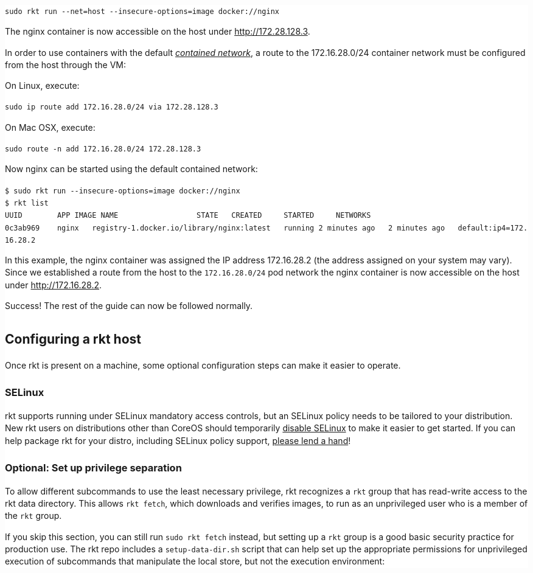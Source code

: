 ```
sudo rkt run --net=host --insecure-options=image docker://nginx
```

The nginx container is now accessible on the host under http://172.28.128.3.

In order to use containers with the default [*contained network*][contained-network], a route to the 172.16.28.0/24 container network must be configured from the host through the VM:

On Linux, execute:

```
sudo ip route add 172.16.28.0/24 via 172.28.128.3
```

On Mac OSX, execute:

```
sudo route -n add 172.16.28.0/24 172.28.128.3
```

Now nginx can be started using the default contained network:

```
$ sudo rkt run --insecure-options=image docker://nginx
$ rkt list
UUID		APP	IMAGE NAME					STATE	CREATED		STARTED		NETWORKS
0c3ab969	nginx	registry-1.docker.io/library/nginx:latest	running	2 minutes ago	2 minutes ago	default:ip4=172.16.28.2
```

In this example, the nginx container was assigned the IP address 172.16.28.2 (the address assigned on your system may vary). Since we established a route from the host to the `172.16.28.0/24` pod network the nginx container is now accessible on the host under http://172.16.28.2.

Success! The rest of the guide can now be followed normally.

## Configuring a rkt host

Once rkt is present on a machine, some optional configuration steps can make it easier to operate.

### SELinux

rkt supports running under SELinux mandatory access controls, but an SELinux policy needs to be tailored to your distribution. New rkt users on distributions other than CoreOS should temporarily [disable SELinux][disable-selinux] to make it easier to get started. If you can help package rkt for your distro, including SELinux policy support, [please lend a hand][distro-pkg-help]!

### Optional: Set up privilege separation

To allow different subcommands to use the least necessary privilege, rkt recognizes a `rkt` group that has read-write access to the rkt data directory. This allows `rkt fetch`, which downloads and verifies images, to run as an unprivileged user who is a member of the `rkt` group.

If you skip this section, you can still run `sudo rkt fetch` instead, but setting up a `rkt` group is a good basic security practice for production use. The rkt repo includes a `setup-data-dir.sh` script that can help set up the appropriate permissions for unprivileged execution of subcommands that manipulate the local store, but not the execution environment:


[acbuild]: https://github.com/appc/acbuild
[aci-archives]: https://github.com/appc/spec/blob/master/spec/aci.md#image-archives
[aci-discovery]: https://github.com/appc/spec/blob/master/spec/discovery.md
[appc]: app-container.md
[appc-build-repo]: https://github.com/appc/build-repository
[build-aci]: https://github.com/coreos/etcd/blob/master/scripts/build-aci
[contained-network]: networking/overview.md#contained-mode
[coreos-pubkey]: https://coreos.com/dist/pubkeys/aci-pubkeys.gpg
[configdoc]: configuration.md
[disable-selinux]: https://www.centos.org/docs/5/html/5.1/Deployment_Guide/sec-sel-enable-disable.html
[distlist]: distributions.md
[distro-pkg-help]: (https://github.com/coreos/rkt/issues?utf8=%E2%9C%93&q=is%3Aopen+is%3Aissue+label%3Aarea%2Fdistribution++label%3Adependency%2Fexternal)
[docker2aci]: https://github.com/appc/docker2aci
[etcd]: https://coreos.com/etcd/
[getstart]: getting-started-guide.md
[host-network]: networking/overview.md#host-mode
[id-config-rkt]: #configuring-a-rkt-host
[id-lin-rkt-bin]: #running-the-latest-rkt-binary
[id-lin-rkt-pkg]: #installing-rkt-from-a-linux-distribution-package
[id-privsep]: #optional-set-up-privilege-separation
[id-rkt-fetch]: #downloading-an-aci
[id-rkt-run]: #running-an-aci-with-rkt
[id-rkt-run-by-name]: #running-the-container-by-aci-name-and-version
[id-vagrant-rkt]: #running-rkt-in-a-vagrant-virtual-machine
[rktdocker]: running-docker-images.md
[run-coreos]: https://coreos.com/os/docs/latest/#running-coreos
[signguide]: signing-and-verification-guide.md
[signguide-establishing-trust]: signing-and-verification-guide.md#establishing-trust
[vagrant]: https://www.vagrantup.com/